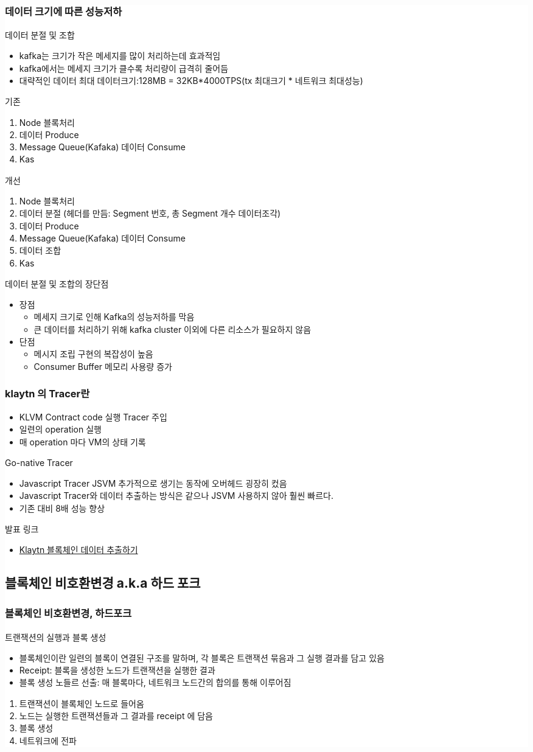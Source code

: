 ### 데이터 크기에 따른 성능저하
데이터 분절 및 조합
- kafka는 크기가 작은 메세지를 많이 처리하는데 효과적임
- kafka에서는 메세지 크기가 클수록 처리량이 급격히 줄어듬
- 대략적인 데이터 최대 데이터크기:128MB = 32KB*4000TPS(tx 최대크기 * 네트워크 최대성능)

기존
1. Node 블록처리
2. 데이터 Produce
3. Message Queue(Kafaka) 데이터 Consume
4. Kas

개선
1. Node 블록처리
2. 데이터 분절 (헤더를 만듬: Segment 번호, 총 Segment 개수 데이터조각)
3. 데이터 Produce
4. Message Queue(Kafaka) 데이터 Consume
5. 데이터 조합
6. Kas

데이터 분절 및 조합의 장단점
- 장점
  - 메세지 크기로 인해 Kafka의 성능저하를 막음
  - 큰 데이터를 처리하기 위해 kafka cluster 이외에 다른 리소스가 필요하지 않음
- 단점
  - 메시지 조립 구현의 복잡성이 높음
  - Consumer Buffer 메모리 사용량 증가

### klaytn 의 Tracer란
- KLVM Contract code 실행 Tracer 주입
- 일련의 operation 실행
- 매 operation 마다 VM의 상태 기록 

Go-native Tracer
- Javascript Tracer JSVM 추가적으로 생기는 동작에 오버헤드 굉장히 컸음
- Javascript Tracer와 데이터 추출하는 방식은 같으나 JSVM 사용하지 않아 훨씬 빠르다.
- 기존 대비 8배 성능 향상


발표 링크
- [Klaytn 블록체인 데이터 추출하기](https://if.kakao.com/session/133)

## 블록체인 비호환변경 a.k.a 하드 포크
### 블록체인 비호환변경, 하드포크
트랜잭션의 실행과 블록 생성
- 블록체인이란 일련의 블록이 연결된 구조를 말하며, 각 블록은 트랜잭션 묶음과 그 실행 결과를 담고 있음
- Receipt: 블록을 생성한 노드가 트랜잭션을 실행한 결과
- 블록 생성 노들르 선출: 매 블록마다, 네트워크 노드간의 합의를 통해 이루어짐

1. 트랜잭션이 블록체인 노드로 들어옴
2. 노드는 실행한 트랜잭션들과 그 결과를 receipt 에 담음
3. 블록 생성
4. 네트워크에 전파
